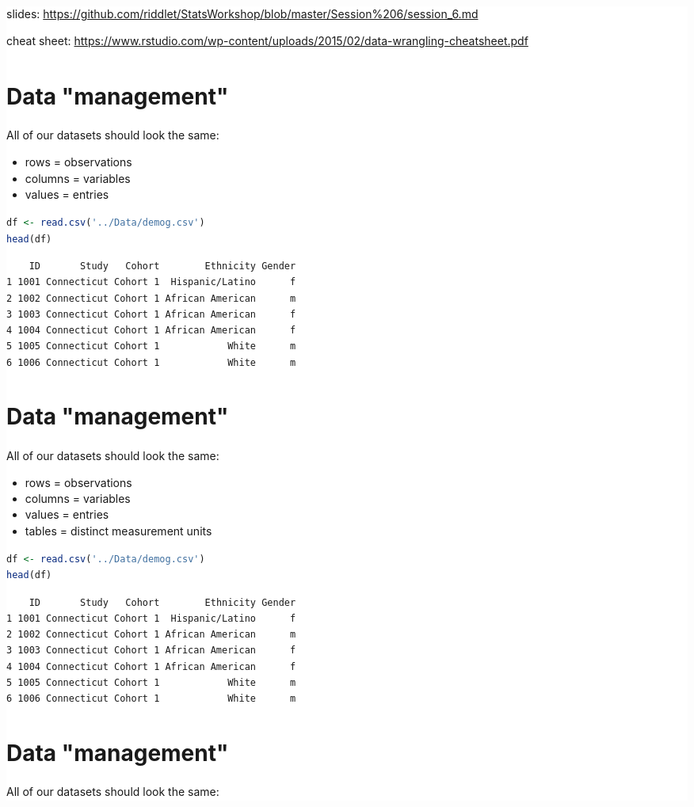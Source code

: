 slides: https://github.com/riddlet/StatsWorkshop/blob/master/Session%206/session_6.md

cheat sheet: https://www.rstudio.com/wp-content/uploads/2015/02/data-wrangling-cheatsheet.pdf

Data "management"
========================================================

All of our datasets should look the same:

  - rows = observations  
  - columns = variables
  - values = entries


```r
df <- read.csv('../Data/demog.csv')
head(df)
```

```
    ID       Study   Cohort        Ethnicity Gender
1 1001 Connecticut Cohort 1  Hispanic/Latino      f
2 1002 Connecticut Cohort 1 African American      m
3 1003 Connecticut Cohort 1 African American      f
4 1004 Connecticut Cohort 1 African American      f
5 1005 Connecticut Cohort 1            White      m
6 1006 Connecticut Cohort 1            White      m
```

Data "management"
========================================================

All of our datasets should look the same:

  - rows = observations  
  - columns = variables
  - values = entries
  - tables = distinct measurement units


```r
df <- read.csv('../Data/demog.csv')
head(df)
```

```
    ID       Study   Cohort        Ethnicity Gender
1 1001 Connecticut Cohort 1  Hispanic/Latino      f
2 1002 Connecticut Cohort 1 African American      m
3 1003 Connecticut Cohort 1 African American      f
4 1004 Connecticut Cohort 1 African American      f
5 1005 Connecticut Cohort 1            White      m
6 1006 Connecticut Cohort 1            White      m
```

Data "management"
========================================================

All of our datasets should look the same:
